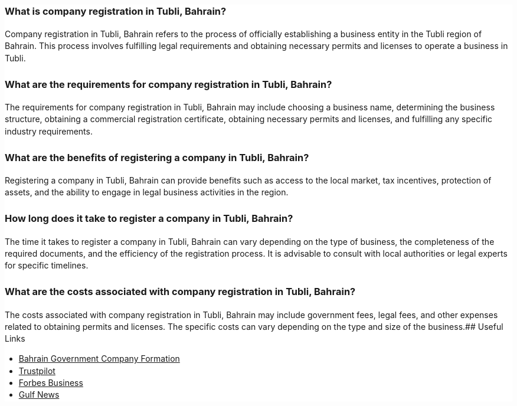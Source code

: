   

### What is company registration in Tubli, Bahrain?

Company registration in Tubli, Bahrain refers to the process of officially establishing a business entity in the Tubli region of Bahrain. This process involves fulfilling legal requirements and obtaining necessary permits and licenses to operate a business in Tubli.

### What are the requirements for company registration in Tubli, Bahrain?

The requirements for company registration in Tubli, Bahrain may include choosing a business name, determining the business structure, obtaining a commercial registration certificate, obtaining necessary permits and licenses, and fulfilling any specific industry requirements.

### What are the benefits of registering a company in Tubli, Bahrain?

Registering a company in Tubli, Bahrain can provide benefits such as access to the local market, tax incentives, protection of assets, and the ability to engage in legal business activities in the region.

### How long does it take to register a company in Tubli, Bahrain?

The time it takes to register a company in Tubli, Bahrain can vary depending on the type of business, the completeness of the required documents, and the efficiency of the registration process. It is advisable to consult with local authorities or legal experts for specific timelines.

### What are the costs associated with company registration in Tubli, Bahrain?

The costs associated with company registration in Tubli, Bahrain may include government fees, legal fees, and other expenses related to obtaining permits and licenses. The specific costs can vary depending on the type and size of the business.## Useful Links
- [Bahrain Government Company Formation](https://www.sijilat.bh/setupyourbusiness.aspx)
- [Trustpilot](https://www.trustpilot.com/)
- [Forbes Business](https://www.forbes.com/business/)
- [Gulf News](https://gulfnews.com/)


